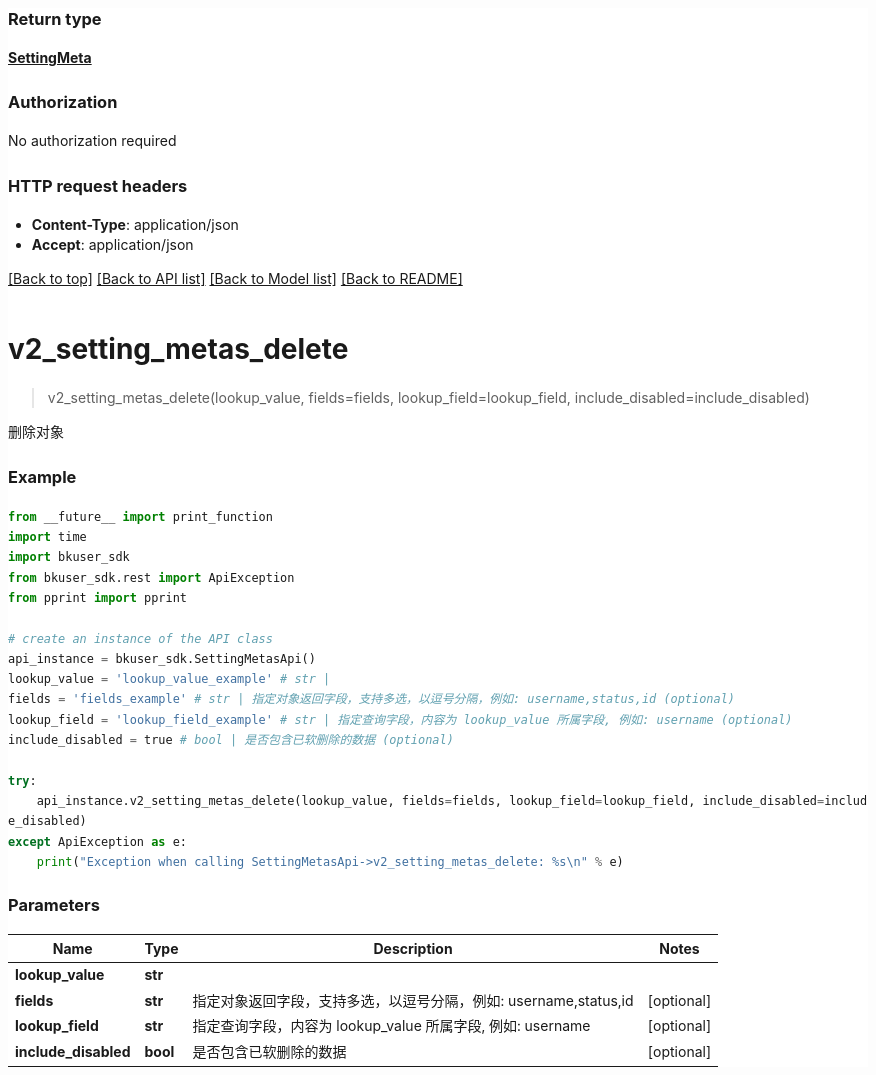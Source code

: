 ### Return type

[**SettingMeta**](SettingMeta.md)

### Authorization

No authorization required

### HTTP request headers

 - **Content-Type**: application/json
 - **Accept**: application/json

[[Back to top]](#) [[Back to API list]](../README.md#documentation-for-api-endpoints) [[Back to Model list]](../README.md#documentation-for-models) [[Back to README]](../README.md)

# **v2_setting_metas_delete**
> v2_setting_metas_delete(lookup_value, fields=fields, lookup_field=lookup_field, include_disabled=include_disabled)



删除对象

### Example
```python
from __future__ import print_function
import time
import bkuser_sdk
from bkuser_sdk.rest import ApiException
from pprint import pprint

# create an instance of the API class
api_instance = bkuser_sdk.SettingMetasApi()
lookup_value = 'lookup_value_example' # str | 
fields = 'fields_example' # str | 指定对象返回字段，支持多选，以逗号分隔，例如: username,status,id (optional)
lookup_field = 'lookup_field_example' # str | 指定查询字段，内容为 lookup_value 所属字段, 例如: username (optional)
include_disabled = true # bool | 是否包含已软删除的数据 (optional)

try:
    api_instance.v2_setting_metas_delete(lookup_value, fields=fields, lookup_field=lookup_field, include_disabled=include_disabled)
except ApiException as e:
    print("Exception when calling SettingMetasApi->v2_setting_metas_delete: %s\n" % e)
```

### Parameters

Name | Type | Description  | Notes
------------- | ------------- | ------------- | -------------
 **lookup_value** | **str**|  | 
 **fields** | **str**| 指定对象返回字段，支持多选，以逗号分隔，例如: username,status,id | [optional] 
 **lookup_field** | **str**| 指定查询字段，内容为 lookup_value 所属字段, 例如: username | [optional] 
 **include_disabled** | **bool**| 是否包含已软删除的数据 | [optional] 
